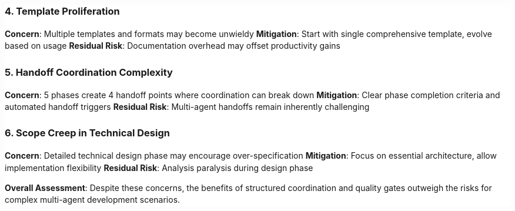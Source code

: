 ### 4. **Template Proliferation**
**Concern**: Multiple templates and formats may become unwieldy
**Mitigation**: Start with single comprehensive template, evolve based on usage
**Residual Risk**: Documentation overhead may offset productivity gains

### 5. **Handoff Coordination Complexity**
**Concern**: 5 phases create 4 handoff points where coordination can break down
**Mitigation**: Clear phase completion criteria and automated handoff triggers
**Residual Risk**: Multi-agent handoffs remain inherently challenging

### 6. **Scope Creep in Technical Design**
**Concern**: Detailed technical design phase may encourage over-specification
**Mitigation**: Focus on essential architecture, allow implementation flexibility
**Residual Risk**: Analysis paralysis during design phase

**Overall Assessment**: Despite these concerns, the benefits of structured coordination and quality gates outweigh the risks for complex multi-agent development scenarios.